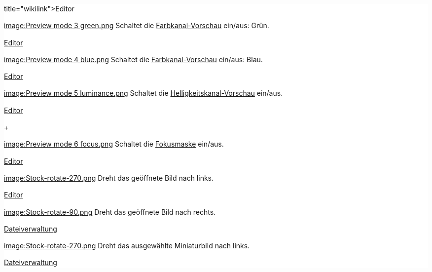 title="wikilink">Editor</a></p></td>
<td></td>
<td><p><a href="image:Preview_mode_3_green.png"
title="wikilink">image:Preview mode 3 green.png</a> Schaltet die <a
href="Preview_Modes/de#Vorschau_f.C3.BCr_die_Farbkan.C3.A4le_Rot.2C_Gr.C3.BCn.2C_Blau_bzw._Helligkeit"
title="wikilink">Farbkanal-Vorschau</a> ein/aus: Grün.</p></td>
</tr>
<tr class="odd">
<td><p><a href="The_Image_Editor_Tab/de"
title="wikilink">Editor</a></p></td>
<td></td>
<td><p><a href="image:Preview_mode_4_blue.png"
title="wikilink">image:Preview mode 4 blue.png</a> Schaltet die <a
href="Preview_Modes/de#Vorschau_f.C3.BCr_die_Farbkan.C3.A4le_Rot.2C_Gr.C3.BCn.2C_Blau_bzw._Helligkeit"
title="wikilink">Farbkanal-Vorschau</a> ein/aus: Blau.</p></td>
</tr>
<tr class="even">
<td><p><a href="The_Image_Editor_Tab/de"
title="wikilink">Editor</a></p></td>
<td></td>
<td><p><a href="image:Preview_mode_5_luminance.png"
title="wikilink">image:Preview mode 5 luminance.png</a> Schaltet die <a
href="Preview_Modes/de#Vorschau_f.C3.BCr_die_Farbkan.C3.A4le_Rot.2C_Gr.C3.BCn.2C_Blau_bzw._Helligkeit"
title="wikilink">Helligkeitskanal-Vorschau</a> ein/aus.</p></td>
</tr>
<tr class="odd">
<td><p><a href="The_Image_Editor_Tab/de"
title="wikilink">Editor</a></p></td>
<td><p>+ </p></td>
<td><p><a href="image:Preview_mode_6_focus.png"
title="wikilink">image:Preview mode 6 focus.png</a> Schaltet die <a
href="Preview_Modes/de#Fokusmaske" title="wikilink">Fokusmaske</a>
ein/aus.</p></td>
</tr>
<tr class="even">
<td><p><a href="The_Image_Editor_Tab/de"
title="wikilink">Editor</a></p></td>
<td></td>
<td><p><a href="image:Stock-rotate-270.png"
title="wikilink">image:Stock-rotate-270.png</a> Dreht das geöffnete Bild
nach links.</p></td>
</tr>
<tr class="odd">
<td><p><a href="The_Image_Editor_Tab/de"
title="wikilink">Editor</a></p></td>
<td></td>
<td><p><a href="image:Stock-rotate-90.png"
title="wikilink">image:Stock-rotate-90.png</a> Dreht das geöffnete Bild
nach rechts.</p></td>
</tr>
<tr class="even">
<td><p><a href="The_File_Browser_Tab/de"
title="wikilink">Dateiverwaltung</a></p></td>
<td></td>
<td><p><a href="image:Stock-rotate-270.png"
title="wikilink">image:Stock-rotate-270.png</a> Dreht das ausgewählte
Miniaturbild nach links.</p></td>
</tr>
<tr class="odd">
<td><p><a href="The_File_Browser_Tab/de"
title="wikilink">Dateiverwaltung</a></p></td>